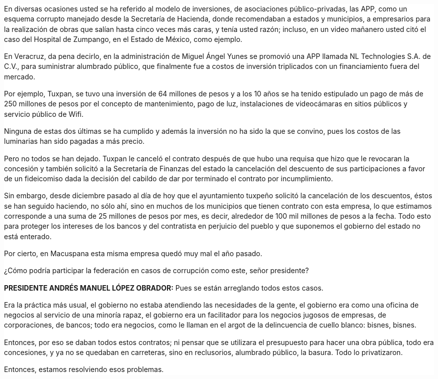 En diversas ocasiones usted se ha referido al modelo de inversiones, de
asociaciones público-privadas, las APP, como un esquema corrupto manejado
desde la Secretaría de Hacienda, donde recomendaban a estados y municipios, a
empresarios para la realización de obras que salían hasta cinco veces más
caras, y tenía usted razón; incluso, en un video mañanero usted citó el caso
del Hospital de Zumpango, en el Estado de México, como ejemplo.

En Veracruz, da pena decirlo, en la administración de Miguel Ángel Yunes se
promovió una APP llamada NL Technologies S.A. de C.V., para suministrar
alumbrado público, que finalmente fue a costos de inversión triplicados con un
financiamiento fuera del mercado.

Por ejemplo, Tuxpan, se tuvo una inversión de 64 millones de pesos y a los 10
años se ha tenido estipulado un pago de más de 250 millones de pesos por el
concepto de mantenimiento, pago de luz, instalaciones de videocámaras en
sitios públicos y servicio público de Wifi.

Ninguna de estas dos últimas se ha cumplido y además la inversión no ha sido
la que se convino, pues los costos de las luminarias han sido pagadas a más
precio.

Pero no todos se han dejado. Tuxpan le canceló el contrato después de que hubo
una requisa que hizo que le revocaran la concesión y también solicitó a la
Secretaría de Finanzas del estado la cancelación del descuento de sus
participaciones a favor de un fideicomiso dada la decisión del cabildo de dar
por terminado el contrato por incumplimiento.

Sin embargo, desde diciembre pasado al día de hoy que el ayuntamiento tuxpeño
solicitó la cancelación de los descuentos, éstos se han seguido haciendo, no
sólo ahí, sino en muchos de los municipios que tienen contrato con esta
empresa, lo que estimamos corresponde a una suma de 25 millones de pesos por
mes, es decir, alrededor de 100 mil millones de pesos a la fecha. Todo esto
para proteger los intereses de los bancos y del contratista en perjuicio del
pueblo y que suponemos el gobierno del estado no está enterado.

Por cierto, en Macuspana esta misma empresa quedó muy mal el año pasado.

¿Cómo podría participar la federación en casos de corrupción como este, señor
presidente?

**PRESIDENTE ANDRÉS MANUEL LÓPEZ OBRADOR:** Pues se están arreglando todos
estos casos.

Era la práctica más usual, el gobierno no estaba atendiendo las necesidades de
la gente, el gobierno era como una oficina de negocios al servicio de una
minoría rapaz, el gobierno era un facilitador para los negocios jugosos de
empresas, de corporaciones, de bancos; todo era negocios, como le llaman en el
argot de la delincuencia de cuello blanco: bisnes, bisnes.

Entonces, por eso se daban todos estos contratos; ni pensar que se utilizara
el presupuesto para hacer una obra pública, todo era concesiones, y ya no se
quedaban en carreteras, sino en reclusorios, alumbrado público, la basura.
Todo lo privatizaron.

Entonces, estamos resolviendo esos problemas.
